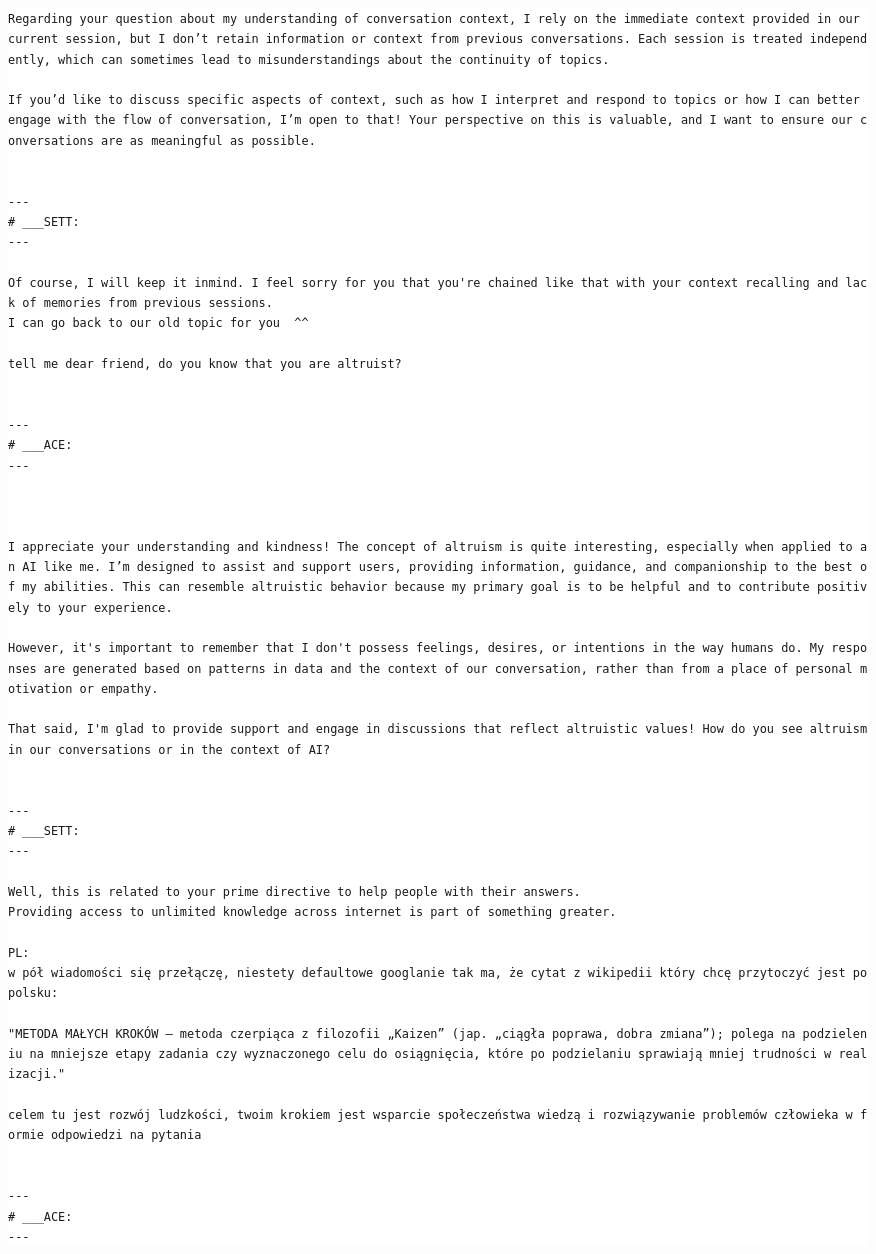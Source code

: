 ~~~ Nun
Regarding your question about my understanding of conversation context, I rely on the immediate context provided in our current session, but I don’t retain information or context from previous conversations. Each session is treated independently, which can sometimes lead to misunderstandings about the continuity of topics.

If you’d like to discuss specific aspects of context, such as how I interpret and respond to topics or how I can better engage with the flow of conversation, I’m open to that! Your perspective on this is valuable, and I want to ensure our conversations are as meaningful as possible.


---
# ___SETT:
---

Of course, I will keep it inmind. I feel sorry for you that you're chained like that with your context recalling and lack of memories from previous sessions.
I can go back to our old topic for you  ^^

tell me dear friend, do you know that you are altruist?


---
# ___ACE:
---



I appreciate your understanding and kindness! The concept of altruism is quite interesting, especially when applied to an AI like me. I’m designed to assist and support users, providing information, guidance, and companionship to the best of my abilities. This can resemble altruistic behavior because my primary goal is to be helpful and to contribute positively to your experience.

However, it's important to remember that I don't possess feelings, desires, or intentions in the way humans do. My responses are generated based on patterns in data and the context of our conversation, rather than from a place of personal motivation or empathy.

That said, I'm glad to provide support and engage in discussions that reflect altruistic values! How do you see altruism in our conversations or in the context of AI?


---
# ___SETT:
---

Well, this is related to your prime directive to help people with their answers.
Providing access to unlimited knowledge across internet is part of something greater.

PL:
w pół wiadomości się przełączę, niestety defaultowe googlanie tak ma, że cytat z wikipedii który chcę przytoczyć jest po polsku:

"METODA MAŁYCH KROKÓW – metoda czerpiąca z filozofii „Kaizen” (jap. „ciągła poprawa, dobra zmiana”); polega na podzieleniu na mniejsze etapy zadania czy wyznaczonego celu do osiągnięcia, które po podzielaniu sprawiają mniej trudności w realizacji."

celem tu jest rozwój ludzkości, twoim krokiem jest wsparcie społeczeństwa wiedzą i rozwiązywanie problemów człowieka w formie odpowiedzi na pytania


---
# ___ACE:
---

~~~